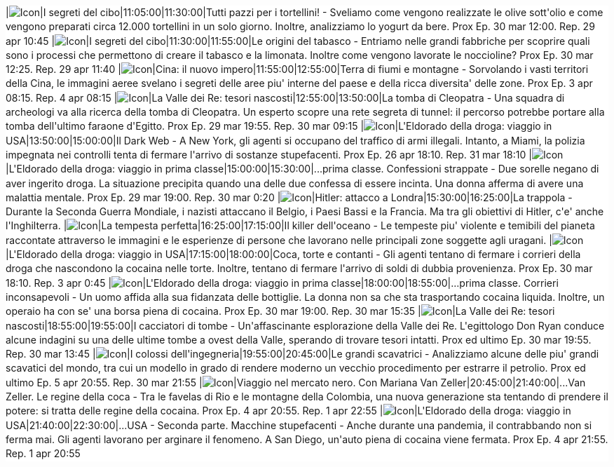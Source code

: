 |![Icon](https://guidatv.sky.it/uuid/9db681c0-752e-477f-9329-6ef57252c118/cover?md5ChecksumParam=81ab5fa82261e30aa75687ac50dc4192)|I segreti del cibo|11:05:00|11:30:00|Tutti pazzi per i tortellini! - Sveliamo come vengono realizzate le olive sott&#039;olio e come vengono preparati circa 12.000 tortellini in un solo giorno. Inoltre, analizziamo lo yogurt da bere. Prox Ep. 30 mar 12:00. Rep. 29 apr 10:45
|![Icon](https://guidatv.sky.it/uuid/77a61b23-0b99-4fa8-8360-3dbc617d22da/cover?md5ChecksumParam=28dd841cd58d12ab60d15e8171cca298)|I segreti del cibo|11:30:00|11:55:00|Le origini del tabasco - Entriamo nelle grandi fabbriche per scoprire quali sono i processi che permettono di creare il tabasco e la limonata. Inoltre come vengono lavorate le noccioline? Prox Ep. 30 mar 12:25. Rep. 29 apr 11:40
|![Icon](https://guidatv.sky.it/uuid/a3f84814-120a-4570-8df2-9ba21a7e4297/cover?md5ChecksumParam=e04e0fe8ab0afc02ebc404a9311742aa)|Cina: il nuovo impero|11:55:00|12:55:00|Terra di fiumi e montagne - Sorvolando i vasti territori della Cina, le immagini aeree svelano i segreti delle aree piu&#039; interne del paese e della ricca diversita&#039; delle zone. Prox Ep. 3 apr 08:15. Rep. 4 apr 08:15
|![Icon](https://guidatv.sky.it/uuid/ce36f6ad-5d91-4b24-86da-8d23f9f1d82a/cover?md5ChecksumParam=9c56243dfb9713a716e60ef1d8ae1c15)|La Valle dei Re: tesori nascosti|12:55:00|13:50:00|La tomba di Cleopatra - Una squadra di archeologi va alla ricerca della tomba di Cleopatra. Un esperto scopre una rete segreta di tunnel: il percorso potrebbe portare alla tomba dell&#039;ultimo faraone d&#039;Egitto. Prox Ep. 29 mar 19:55. Rep. 30 mar 09:15
|![Icon](https://guidatv.sky.it/uuid/ab17c4a0-bfdf-4c38-ae2f-8aec3deeecfa/cover?md5ChecksumParam=5785057089c6dfe935115dd78d2687c8)|L&#039;Eldorado della droga: viaggio in USA|13:50:00|15:00:00|Il Dark Web - A New York, gli agenti si occupano del traffico di armi illegali. Intanto, a Miami, la polizia impegnata nei controlli tenta di fermare l&#039;arrivo di sostanze stupefacenti. Prox Ep. 26 apr 18:10. Rep. 31 mar 18:10
|![Icon](https://guidatv.sky.it/uuid/80b5e6cb-c1dc-4ae7-804d-db17c8c44a9b/cover?md5ChecksumParam=1bf95f0528c192c9ddb7e2b1bdd1fdbc)|L&#039;Eldorado della droga: viaggio in prima classe|15:00:00|15:30:00|...prima classe. Confessioni strappate - Due sorelle negano di aver ingerito droga. La situazione precipita quando una delle due confessa di essere incinta. Una donna afferma di avere una malattia mentale. Prox Ep. 29 mar 19:00. Rep. 30 mar 0:20
|![Icon](https://guidatv.sky.it/uuid/a30e2efd-72a8-41d0-8006-9897720fb075/cover?md5ChecksumParam=49411208e3d55912b475e154850611d4)|Hitler: attacco a Londra|15:30:00|16:25:00|La trappola - Durante la Seconda Guerra Mondiale, i nazisti attaccano il Belgio, i Paesi Bassi e la Francia. Ma tra gli obiettivi di Hitler, c&#039;e&#039; anche l&#039;Inghilterra.
|![Icon](https://guidatv.sky.it/uuid/b64533fd-48ce-43d5-b68e-22207302ee70/cover?md5ChecksumParam=1bd212eaee61f4b967ca6df104263b61)|La tempesta perfetta|16:25:00|17:15:00|Il killer dell&#039;oceano - Le tempeste piu&#039; violente e temibili del pianeta raccontate attraverso le immagini e le esperienze di persone che lavorano nelle principali zone soggette agli uragani.
|![Icon](https://guidatv.sky.it/uuid/6de79e07-bbbc-4a68-bdb4-fb4fbb553694/cover?md5ChecksumParam=5785057089c6dfe935115dd78d2687c8)|L&#039;Eldorado della droga: viaggio in USA|17:15:00|18:00:00|Coca, torte e contanti - Gli agenti tentano di fermare i corrieri della droga che nascondono la cocaina nelle torte. Inoltre, tentano di fermare l&#039;arrivo di soldi di dubbia provenienza. Prox Ep. 30 mar 18:10. Rep. 3 apr 0:45
|![Icon](https://guidatv.sky.it/uuid/47a4a018-76ce-4bf7-8324-84f3294a8a01/cover?md5ChecksumParam=1bf95f0528c192c9ddb7e2b1bdd1fdbc)|L&#039;Eldorado della droga: viaggio in prima classe|18:00:00|18:55:00|...prima classe. Corrieri inconsapevoli - Un uomo affida alla sua fidanzata delle bottiglie. La donna non sa che sta trasportando cocaina liquida. Inoltre, un operaio ha con se&#039; una borsa piena di cocaina. Prox Ep. 30 mar 19:00. Rep. 30 mar 15:35
|![Icon](https://guidatv.sky.it/uuid/a4be4ef9-b6cd-4526-90fc-e5f93cdb17d5/cover?md5ChecksumParam=9c56243dfb9713a716e60ef1d8ae1c15)|La Valle dei Re: tesori nascosti|18:55:00|19:55:00|I cacciatori di tombe - Un&#039;affascinante esplorazione della Valle dei Re. L&#039;egittologo Don Ryan conduce alcune indagini su una delle ultime tombe a ovest della Valle, sperando di trovare tesori intatti. Prox ed ultimo Ep. 30 mar 19:55. Rep. 30 mar 13:45
|![Icon](https://guidatv.sky.it/uuid/a903575d-6a00-44af-8b52-7dd5b7b1aa0b/cover?md5ChecksumParam=560f1d1387eeb9c59f2f218dd5eed45e)|I colossi dell&#039;ingegneria|19:55:00|20:45:00|Le grandi scavatrici - Analizziamo alcune delle piu&#039; grandi scavatici del mondo, tra cui un modello in grado di rendere moderno un vecchio procedimento per estrarre il petrolio. Prox ed ultimo Ep. 5 apr 20:55. Rep. 30 mar 21:55
|![Icon](https://guidatv.sky.it/uuid/461f2462-e43e-480a-b4ac-d852c1598616/cover?md5ChecksumParam=857ed38068848476db9b1532cfbc3639)|Viaggio nel mercato nero. Con Mariana Van Zeller|20:45:00|21:40:00|...Van Zeller. Le regine della coca - Tra le favelas di Rio e le montagne della Colombia, una nuova generazione sta tentando di prendere il potere: si tratta delle regine della cocaina. Prox Ep. 4 apr 20:55. Rep. 1 apr 22:55
|![Icon](https://guidatv.sky.it/uuid/a7137ec8-e2bb-425f-9f18-ffa7c03a39f1/cover?md5ChecksumParam=7a568e1e2e4c230138f90e28cd2d5057)|L&#039;Eldorado della droga: viaggio in USA|21:40:00|22:30:00|...USA - Seconda parte. Macchine stupefacenti - Anche durante una pandemia, il contrabbando non si ferma mai. Gli agenti lavorano per arginare il fenomeno. A San Diego, un&#039;auto piena di cocaina viene fermata. Prox Ep. 4 apr 21:55. Rep. 1 apr 20:55